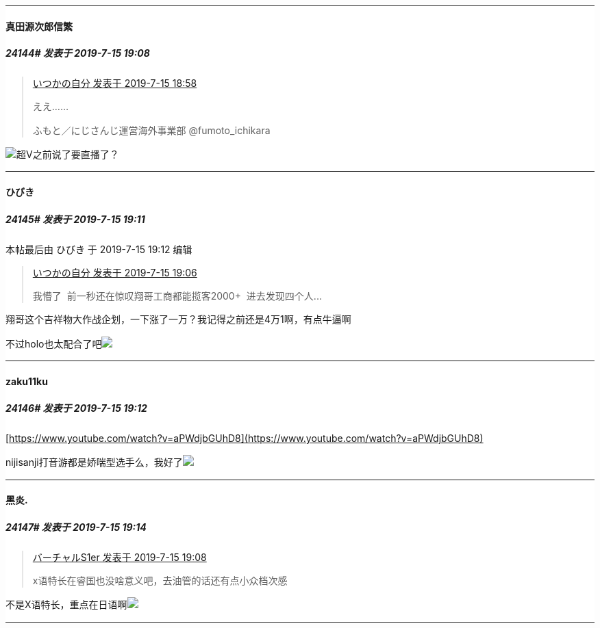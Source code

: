 
-----

####  真田源次郎信繁  
##### 24144#       发表于 2019-7-15 19:08


<blockquote><a href="httphttps://bbs.saraba1st.com/2b/forum.php?mod=redirect&amp;goto=findpost&amp;pid=44527186&amp;ptid=1823171" target="_blank">いつかの自分 发表于 2019-7-15 18:58</a>

ええ……

ふもと／にじさんじ運営海外事業部 @fumoto_ichikara </blockquote>
<img src="https://static.saraba1st.com/image/smiley/face2017/107.png" referrerpolicy="no-referrer">超V之前说了要直播了？


-----

####  ひびき  
##### 24145#       发表于 2019-7-15 19:11


 本帖最后由 ひびき 于 2019-7-15 19:12 编辑 
<blockquote><a href="httphttps://bbs.saraba1st.com/2b/forum.php?mod=redirect&amp;goto=findpost&amp;pid=44527267&amp;ptid=1823171" target="_blank">いつかの自分 发表于 2019-7-15 19:06</a>

我懵了  前一秒还在惊叹翔哥工商都能揽客2000+  进去发现四个人...</blockquote>
翔哥这个吉祥物大作战企划，一下涨了一万？我记得之前还是4万1啊，有点牛逼啊


不过holo也太配合了吧<img src="https://static.saraba1st.com/image/smiley/face2017/049.png" referrerpolicy="no-referrer">


-----

####  zaku11ku  
##### 24146#       发表于 2019-7-15 19:12


[https://www.youtube.com/watch?v=aPWdjbGUhD8](https://www.youtube.com/watch?v=aPWdjbGUhD8)

nijisanji打音游都是娇喘型选手么，我好了<img src="https://static.saraba1st.com/image/smiley/face2017/074.png" referrerpolicy="no-referrer">


-----

####  黑炎.  
##### 24147#       发表于 2019-7-15 19:14


<blockquote><a href="httphttps://bbs.saraba1st.com/2b/forum.php?mod=redirect&amp;goto=findpost&amp;pid=44527286&amp;ptid=1823171" target="_blank">バーチャルS1er 发表于 2019-7-15 19:08</a>

x语特长在睿国也没啥意义吧，去油管的话还有点小众档次感</blockquote>
不是X语特长，重点在日语啊<img src="https://static.saraba1st.com/image/smiley/face2017/067.png" referrerpolicy="no-referrer">


-----
